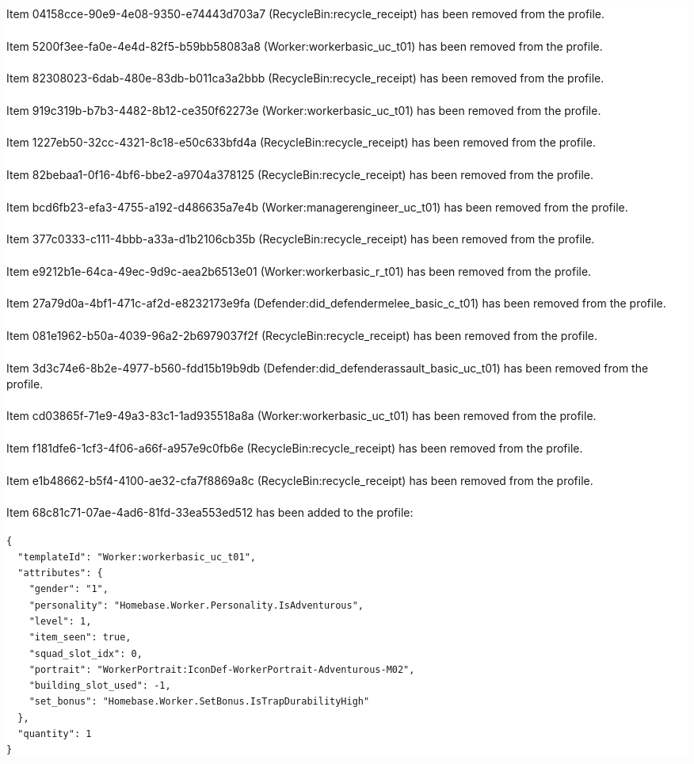 Item 04158cce-90e9-4e08-9350-e74443d703a7 (RecycleBin:recycle_receipt) has been removed from the profile.
<br><br>
Item 5200f3ee-fa0e-4e4d-82f5-b59bb58083a8 (Worker:workerbasic_uc_t01) has been removed from the profile.
<br><br>
Item 82308023-6dab-480e-83db-b011ca3a2bbb (RecycleBin:recycle_receipt) has been removed from the profile.
<br><br>
Item 919c319b-b7b3-4482-8b12-ce350f62273e (Worker:workerbasic_uc_t01) has been removed from the profile.
<br><br>
Item 1227eb50-32cc-4321-8c18-e50c633bfd4a (RecycleBin:recycle_receipt) has been removed from the profile.
<br><br>
Item 82bebaa1-0f16-4bf6-bbe2-a9704a378125 (RecycleBin:recycle_receipt) has been removed from the profile.
<br><br>
Item bcd6fb23-efa3-4755-a192-d486635a7e4b (Worker:managerengineer_uc_t01) has been removed from the profile.
<br><br>
Item 377c0333-c111-4bbb-a33a-d1b2106cb35b (RecycleBin:recycle_receipt) has been removed from the profile.
<br><br>
Item e9212b1e-64ca-49ec-9d9c-aea2b6513e01 (Worker:workerbasic_r_t01) has been removed from the profile.
<br><br>
Item 27a79d0a-4bf1-471c-af2d-e8232173e9fa (Defender:did_defendermelee_basic_c_t01) has been removed from the profile.
<br><br>
Item 081e1962-b50a-4039-96a2-2b6979037f2f (RecycleBin:recycle_receipt) has been removed from the profile.
<br><br>
Item 3d3c74e6-8b2e-4977-b560-fdd15b19b9db (Defender:did_defenderassault_basic_uc_t01) has been removed from the profile.
<br><br>
Item cd03865f-71e9-49a3-83c1-1ad935518a8a (Worker:workerbasic_uc_t01) has been removed from the profile.
<br><br>
Item f181dfe6-1cf3-4f06-a66f-a957e9c0fb6e (RecycleBin:recycle_receipt) has been removed from the profile.
<br><br>
Item e1b48662-b5f4-4100-ae32-cfa7f8869a8c (RecycleBin:recycle_receipt) has been removed from the profile.
<br><br>
Item 68c81c71-07ae-4ad6-81fd-33ea553ed512 has been added to the profile:

```
{
  "templateId": "Worker:workerbasic_uc_t01",
  "attributes": {
    "gender": "1",
    "personality": "Homebase.Worker.Personality.IsAdventurous",
    "level": 1,
    "item_seen": true,
    "squad_slot_idx": 0,
    "portrait": "WorkerPortrait:IconDef-WorkerPortrait-Adventurous-M02",
    "building_slot_used": -1,
    "set_bonus": "Homebase.Worker.SetBonus.IsTrapDurabilityHigh"
  },
  "quantity": 1
}
```

